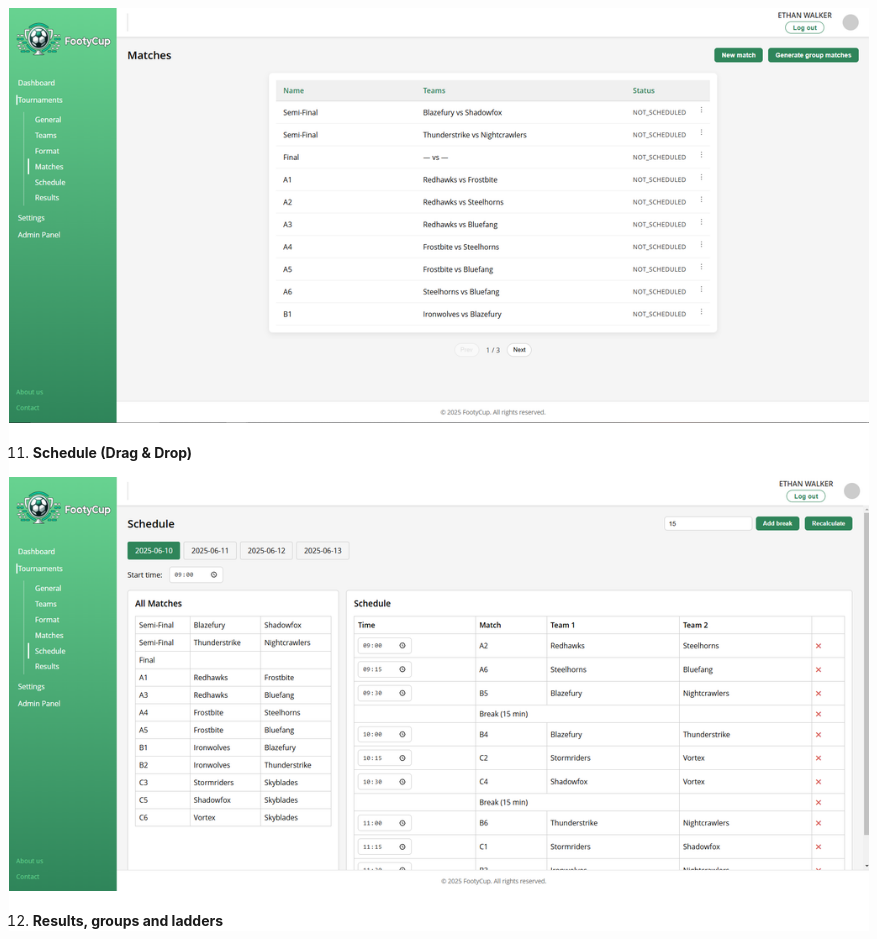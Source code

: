  ![matches](./images/10.PNG)

11. **Schedule (Drag & Drop)**

 ![schedule](./images/11.PNG)

12. **Results, groups and ladders**
